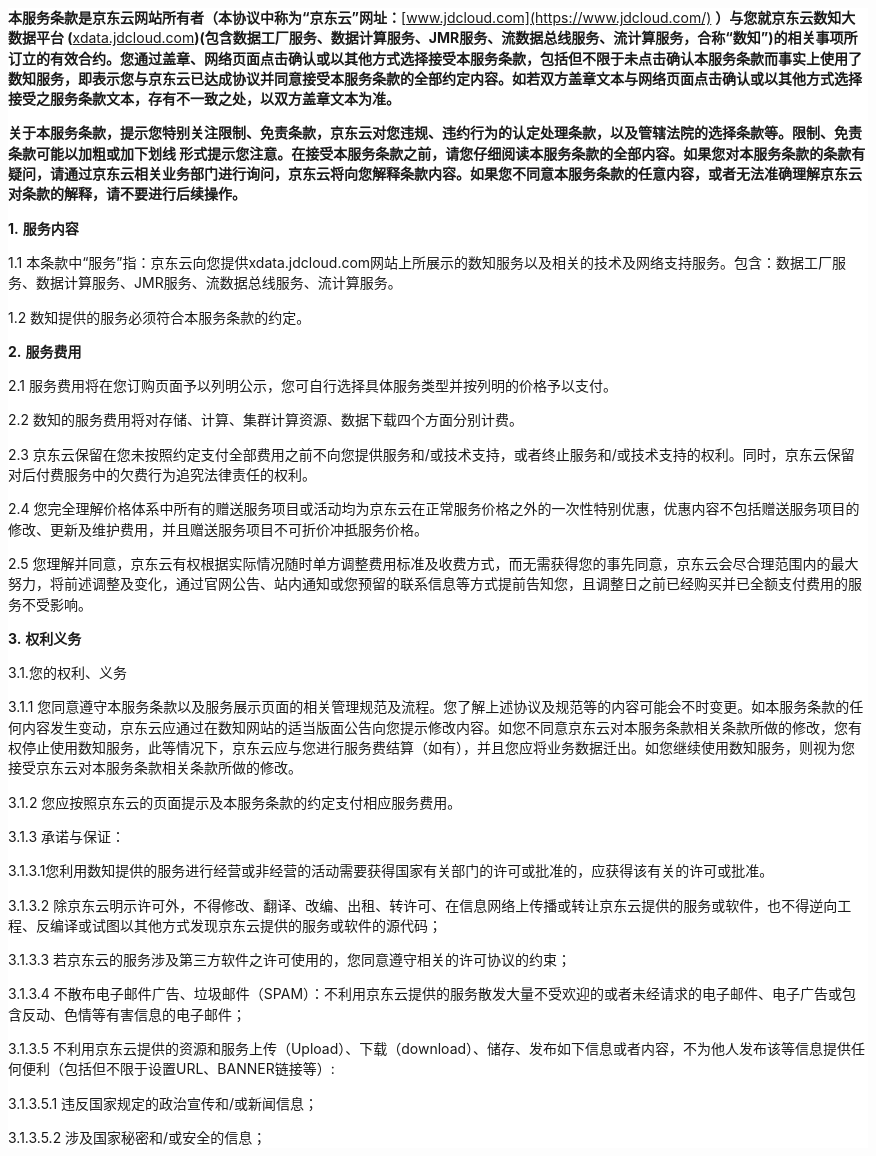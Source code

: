 **本服务条款是京东云网站所有者（本协议中称为“京东云”网址：**[www.jdcloud.com](https://www.jdcloud.com/) **）与您就京东云数知大数据平台 (**[xdata.jdcloud.com](https://xdata.jdcloud.com/)**)(包含数据工厂服务、数据计算服务、JMR服务、流数据总线服务、流计算服务，合称“数知”)的相关事项所订立的有效合约。您通过盖章、网络页面点击确认或以其他方式选择接受本服务条款，包括但不限于未点击确认本服务条款而事实上使用了数知服务，即表示您与京东云已达成协议并同意接受本服务条款的全部约定内容。如若双方盖章文本与网络页面点击确认或以其他方式选择接受之服务条款文本，存有不一致之处，以双方盖章文本为准。**

 

**关于本服务条款，提示您特别关注限制、免责条款，京东云对您违规、违约行为的认定处理条款，以及管辖法院的选择条款等。限制、免责条款可能以加粗或加下划线   形式提示您注意。在接受本服务条款之前，请您仔细阅读本服务条款的全部内容。如果您对本服务条款的条款有疑问，请通过京东云相关业务部门进行询问，京东云将向您解释条款内容。如果您不同意本服务条款的任意内容，或者无法准确理解京东云对条款的解释，请不要进行后续操作。**

 

**1.** **服务内容**

1.1 本条款中“服务”指：京东云向您提供xdata.jdcloud.com网站上所展示的数知服务以及相关的技术及网络支持服务。包含：数据工厂服务、数据计算服务、JMR服务、流数据总线服务、流计算服务。

1.2 数知提供的服务必须符合本服务条款的约定。

 

**2.** **服务费用**

2.1 服务费用将在您订购页面予以列明公示，您可自行选择具体服务类型并按列明的价格予以支付。

2.2 数知的服务费用将对存储、计算、集群计算资源、数据下载四个方面分别计费。

2.3 京东云保留在您未按照约定支付全部费用之前不向您提供服务和/或技术支持，或者终止服务和/或技术支持的权利。同时，京东云保留对后付费服务中的欠费行为追究法律责任的权利。

2.4 您完全理解价格体系中所有的赠送服务项目或活动均为京东云在正常服务价格之外的一次性特别优惠，优惠内容不包括赠送服务项目的修改、更新及维护费用，并且赠送服务项目不可折价冲抵服务价格。

 

2.5 您理解并同意，京东云有权根据实际情况随时单方调整费用标准及收费方式，而无需获得您的事先同意，京东云会尽合理范围内的最大努力，将前述调整及变化，通过官网公告、站内通知或您预留的联系信息等方式提前告知您，且调整日之前已经购买并已全额支付费用的服务不受影响。

 

**3.** **权利义务**

3.1.您的权利、义务

3.1.1 您同意遵守本服务条款以及服务展示页面的相关管理规范及流程。您了解上述协议及规范等的内容可能会不时变更。如本服务条款的任何内容发生变动，京东云应通过在数知网站的适当版面公告向您提示修改内容。如您不同意京东云对本服务条款相关条款所做的修改，您有权停止使用数知服务，此等情况下，京东云应与您进行服务费结算（如有），并且您应将业务数据迁出。如您继续使用数知服务，则视为您接受京东云对本服务条款相关条款所做的修改。

3.1.2 您应按照京东云的页面提示及本服务条款的约定支付相应服务费用。

3.1.3 承诺与保证：

3.1.3.1您利用数知提供的服务进行经营或非经营的活动需要获得国家有关部门的许可或批准的，应获得该有关的许可或批准。

3.1.3.2 除京东云明示许可外，不得修改、翻译、改编、出租、转许可、在信息网络上传播或转让京东云提供的服务或软件，也不得逆向工程、反编译或试图以其他方式发现京东云提供的服务或软件的源代码；

3.1.3.3 若京东云的服务涉及第三方软件之许可使用的，您同意遵守相关的许可协议的约束；

3.1.3.4 不散布电子邮件广告、垃圾邮件（SPAM）：不利用京东云提供的服务散发大量不受欢迎的或者未经请求的电子邮件、电子广告或包含反动、色情等有害信息的电子邮件；

3.1.3.5 不利用京东云提供的资源和服务上传（Upload）、下载（download）、储存、发布如下信息或者内容，不为他人发布该等信息提供任何便利（包括但不限于设置URL、BANNER链接等）:

3.1.3.5.1 违反国家规定的政治宣传和/或新闻信息；

3.1.3.5.2 涉及国家秘密和/或安全的信息；
